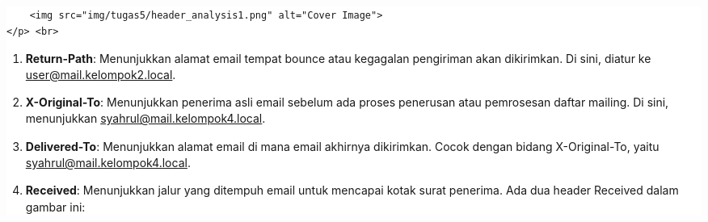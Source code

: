         <img src="img/tugas5/header_analysis1.png" alt="Cover Image">
    </p> <br>

1. **Return-Path**: Menunjukkan alamat email tempat bounce atau kegagalan pengiriman akan dikirimkan. Di sini, diatur ke user@mail.kelompok2.local.

2. **X-Original-To**: Menunjukkan penerima asli email sebelum ada proses penerusan atau pemrosesan daftar mailing. Di sini, menunjukkan syahrul@mail.kelompok4.local.

3. **Delivered-To**: Menunjukkan alamat email di mana email akhirnya dikirimkan. Cocok dengan bidang X-Original-To, yaitu syahrul@mail.kelompok4.local.

4. **Received**: Menunjukkan jalur yang ditempuh email untuk mencapai kotak surat penerima. Ada dua header Received dalam gambar ini:
